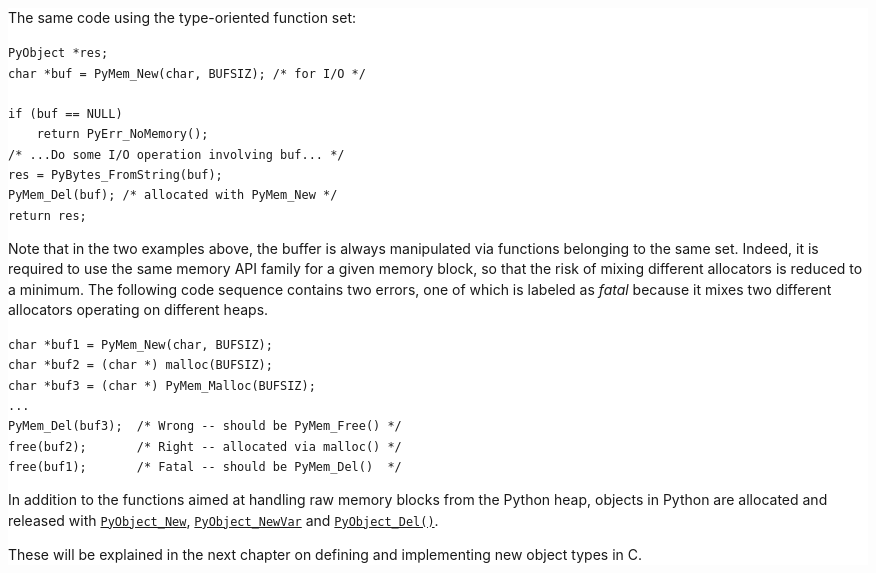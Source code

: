 The same code using the type-oriented function set:

```
PyObject *res;
char *buf = PyMem_New(char, BUFSIZ); /* for I/O */

if (buf == NULL)
    return PyErr_NoMemory();
/* ...Do some I/O operation involving buf... */
res = PyBytes_FromString(buf);
PyMem_Del(buf); /* allocated with PyMem_New */
return res;

```

Note that in the two examples above, the buffer is always manipulated via
functions belonging to the same set. Indeed, it is required to use the same
memory API family for a given memory block, so that the risk of mixing different
allocators is reduced to a minimum. The following code sequence contains two
errors, one of which is labeled as *fatal* because it mixes two different
allocators operating on different heaps.

```
char *buf1 = PyMem_New(char, BUFSIZ);
char *buf2 = (char *) malloc(BUFSIZ);
char *buf3 = (char *) PyMem_Malloc(BUFSIZ);
...
PyMem_Del(buf3);  /* Wrong -- should be PyMem_Free() */
free(buf2);       /* Right -- allocated via malloc() */
free(buf1);       /* Fatal -- should be PyMem_Del()  */

```

In addition to the functions aimed at handling raw memory blocks from the Python
heap, objects in Python are allocated and released with [`PyObject_New`](allocation.html#c.PyObject_New "PyObject_New"),
[`PyObject_NewVar`](allocation.html#c.PyObject_NewVar "PyObject_NewVar") and [`PyObject_Del()`](allocation.html#c.PyObject_Del "PyObject_Del").

These will be explained in the next chapter on defining and implementing new
object types in C.